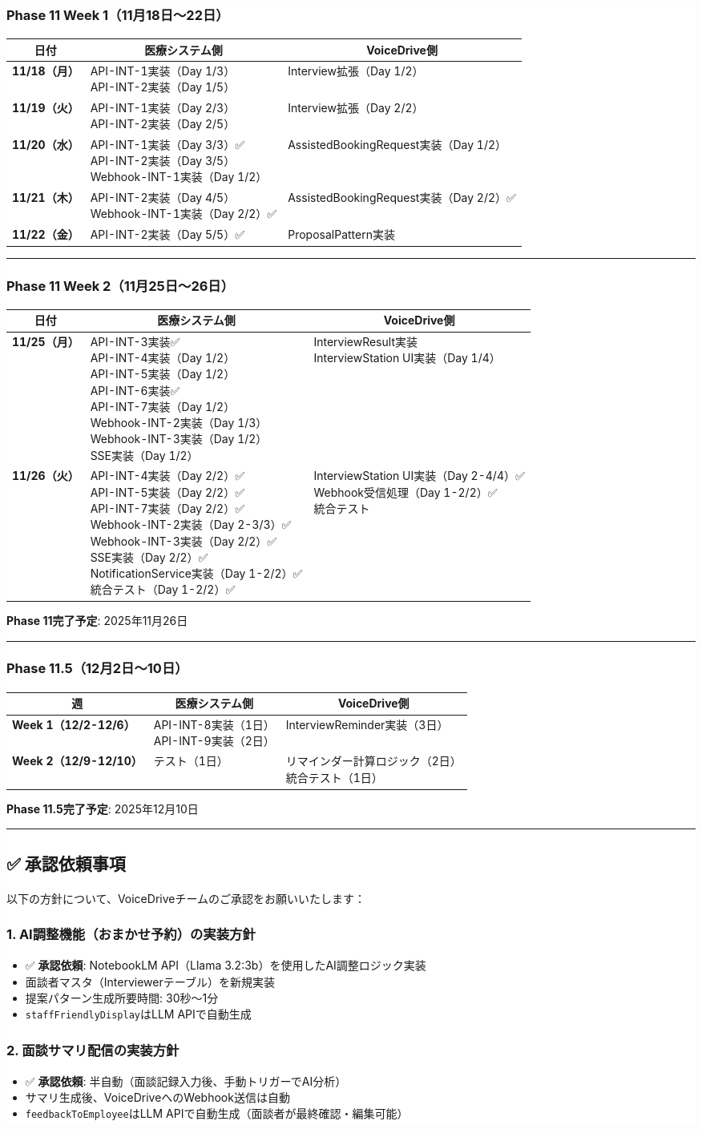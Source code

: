 ### Phase 11 Week 1（11月18日～22日）

| 日付 | 医療システム側 | VoiceDrive側 |
|------|---------------|-------------|
| **11/18（月）** | API-INT-1実装（Day 1/3）<br>API-INT-2実装（Day 1/5） | Interview拡張（Day 1/2） |
| **11/19（火）** | API-INT-1実装（Day 2/3）<br>API-INT-2実装（Day 2/5） | Interview拡張（Day 2/2） |
| **11/20（水）** | API-INT-1実装（Day 3/3）✅<br>API-INT-2実装（Day 3/5）<br>Webhook-INT-1実装（Day 1/2） | AssistedBookingRequest実装（Day 1/2） |
| **11/21（木）** | API-INT-2実装（Day 4/5）<br>Webhook-INT-1実装（Day 2/2）✅ | AssistedBookingRequest実装（Day 2/2）✅ |
| **11/22（金）** | API-INT-2実装（Day 5/5）✅ | ProposalPattern実装 |

---

### Phase 11 Week 2（11月25日～26日）

| 日付 | 医療システム側 | VoiceDrive側 |
|------|---------------|-------------|
| **11/25（月）** | API-INT-3実装✅<br>API-INT-4実装（Day 1/2）<br>API-INT-5実装（Day 1/2）<br>API-INT-6実装✅<br>API-INT-7実装（Day 1/2）<br>Webhook-INT-2実装（Day 1/3）<br>Webhook-INT-3実装（Day 1/2）<br>SSE実装（Day 1/2） | InterviewResult実装<br>InterviewStation UI実装（Day 1/4） |
| **11/26（火）** | API-INT-4実装（Day 2/2）✅<br>API-INT-5実装（Day 2/2）✅<br>API-INT-7実装（Day 2/2）✅<br>Webhook-INT-2実装（Day 2-3/3）✅<br>Webhook-INT-3実装（Day 2/2）✅<br>SSE実装（Day 2/2）✅<br>NotificationService実装（Day 1-2/2）✅<br>統合テスト（Day 1-2/2）✅ | InterviewStation UI実装（Day 2-4/4）✅<br>Webhook受信処理（Day 1-2/2）✅<br>統合テスト |

**Phase 11完了予定**: 2025年11月26日

---

### Phase 11.5（12月2日～10日）

| 週 | 医療システム側 | VoiceDrive側 |
|----|---------------|-------------|
| **Week 1（12/2-12/6）** | API-INT-8実装（1日）<br>API-INT-9実装（2日） | InterviewReminder実装（3日） |
| **Week 2（12/9-12/10）** | テスト（1日） | リマインダー計算ロジック（2日）<br>統合テスト（1日） |

**Phase 11.5完了予定**: 2025年12月10日

---

## ✅ 承認依頼事項

以下の方針について、VoiceDriveチームのご承認をお願いいたします：

### 1. AI調整機能（おまかせ予約）の実装方針
- ✅ **承認依頼**: NotebookLM API（Llama 3.2:3b）を使用したAI調整ロジック実装
- 面談者マスタ（Interviewerテーブル）を新規実装
- 提案パターン生成所要時間: 30秒～1分
- `staffFriendlyDisplay`はLLM APIで自動生成

### 2. 面談サマリ配信の実装方針
- ✅ **承認依頼**: 半自動（面談記録入力後、手動トリガーでAI分析）
- サマリ生成後、VoiceDriveへのWebhook送信は自動
- `feedbackToEmployee`はLLM APIで自動生成（面談者が最終確認・編集可能）
